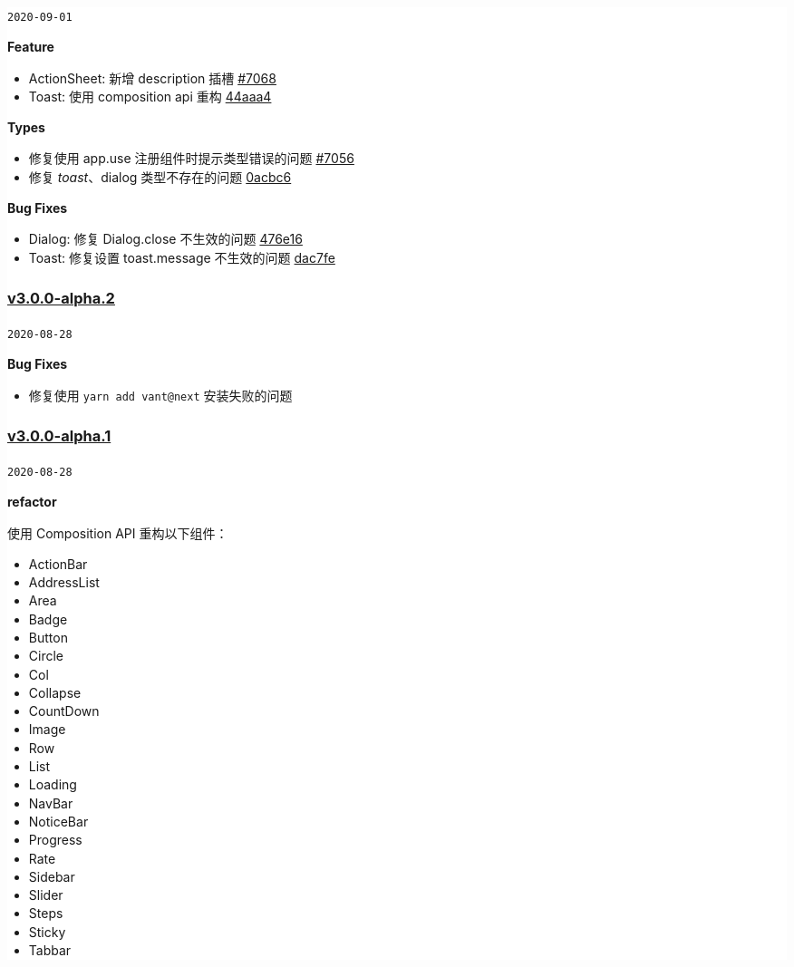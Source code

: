 `2020-09-01`

**Feature**

- ActionSheet: 新增 description 插槽 [#7068](https://github.com/youzan/vant/issues/7068)
- Toast: 使用 composition api 重构 [44aaa4](https://github.com/youzan/vant/commit/44aaa471879ac79b7baee0e07c92d7a71ff7f530)

**Types**

- 修复使用 app.use 注册组件时提示类型错误的问题 [#7056](https://github.com/youzan/vant/issues/7056)
- 修复 $toast、$dialog 类型不存在的问题 [0acbc6](https://github.com/youzan/vant/commit/0acbc6ec21588686b41f6387d2fdf642ae2c024e)

**Bug Fixes**

- Dialog: 修复 Dialog.close 不生效的问题 [476e16](https://github.com/youzan/vant/commit/476e16ff2d22a5da3ab8b57a6c7789610b008e22)
- Toast: 修复设置 toast.message 不生效的问题 [dac7fe](https://github.com/youzan/vant/commit/dac7feb919cfc4c3c1b8dc544431eb5547414604)

### [v3.0.0-alpha.2](https://github.com/youzan/vant/compare/v3.0.0-alpha.1...v3.0.0-alpha.2)

`2020-08-28`

**Bug Fixes**

- 修复使用 `yarn add vant@next` 安装失败的问题

### [v3.0.0-alpha.1](https://github.com/youzan/vant/compare/v2.10.3...v3.0.0-alpha.1)

`2020-08-28`

**refactor**

使用 Composition API 重构以下组件：

- ActionBar
- AddressList
- Area
- Badge
- Button
- Circle
- Col
- Collapse
- CountDown
- Image
- Row
- List
- Loading
- NavBar
- NoticeBar
- Progress
- Rate
- Sidebar
- Slider
- Steps
- Sticky
- Tabbar

